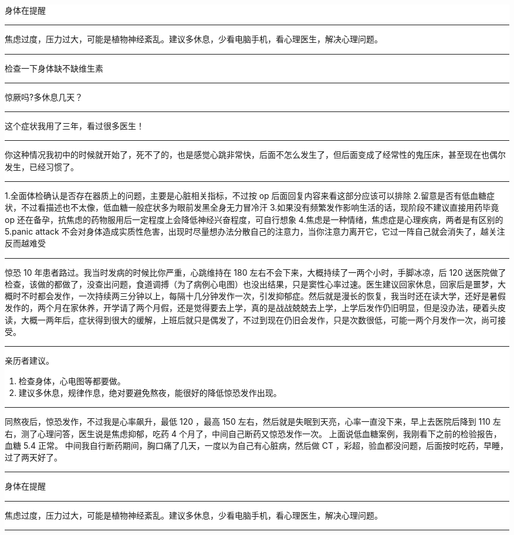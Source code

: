 身体在提醒

---------------------------------------------------

焦虑过度，压力过大，可能是植物神经紊乱。建议多休息，少看电脑手机，看心理医生，解决心理问题。

---------------------------------------------------

检查一下身体缺不缺维生素

---------------------------------------------------

惊厥吗?多休息几天？

---------------------------------------------------

这个症状我用了三年，看过很多医生！

---------------------------------------------------

你这种情况我初中的时候就开始了，死不了的，也是感觉心跳非常快，后面不怎么发生了，但后面变成了经常性的鬼压床，甚至现在也偶尔发生，已经习惯了。

---------------------------------------------------

1.全面体检确认是否存在器质上的问题，主要是心脏相关指标，不过按 op 后面回复内容来看这部分应该可以排除
2.留意是否有低血糖症状，不过看描述也不太像，低血糖一般症状多为眼前发黑全身无力冒冷汗
3.如果没有频繁发作影响生活的话，现阶段不建议直接用药毕竟 op 还在备孕，抗焦虑的药物服用后一定程度上会降低神经兴奋程度，可自行想象
4.焦虑是一种情绪，焦虑症是心理疾病，两者是有区别的
5.panic attack 不会对身体造成实质性危害，出现时尽量想办法分散自己的注意力，当你注意力离开它，它过一阵自己就会消失了，越关注反而越难受

---------------------------------------------------

惊恐 10 年患者路过。我当时发病的时候比你严重，心跳维持在 180 左右不会下来，大概持续了一两个小时，手脚冰凉，后 120 送医院做了检查，该做的都做了，没查出问题，食道调搏（为了病例心电图）也没出结果，只是窦性心率过速。医生建议回家休息，回家后是噩梦，大概时不时都会发作，一次持续两三分钟以上，每隔十几分钟发作一次，引发抑郁症。然后就是漫长的恢复，我当时还在读大学，还好是暑假发作的，两个月在家休养，开学请了两个月假，还是觉得要去上学，真的是战战兢兢去上学，上学后发作仍旧明显，但是没办法，硬着头皮读，大概一两年后，症状得到很大的缓解，上班后就只是偶发了，不过到现在仍旧会发作，只是次数很低，可能一两个月发作一次，尚可接受。

---------------------------------------------------

亲历者建议。
1. 检查身体，心电图等都要做。
2. 建议多休息，规律作息，绝对要避免熬夜，能很好的降低惊恐发作出现。

---------------------------------------------------

同熬夜后，惊恐发作，不过我是心率飙升，最低 120 ，最高 150 左右，然后就是失眠到天亮，心率一直没下来，早上去医院后降到 110 左右，测了心理问答，医生说是焦虑抑郁，吃药 4 个月了，中间自己断药又惊恐发作一次。
上面说低血糖案例，我刚看下之前的检验报告，血糖 5.4 正常。
中间我自行断药期间，胸口痛了几天，一度以为自己有心脏病，然后做 CT ，彩超，验血都没问题，后面按时吃药，早睡，过了两天好了。

---------------------------------------------------

身体在提醒

---------------------------------------------------

焦虑过度，压力过大，可能是植物神经紊乱。建议多休息，少看电脑手机，看心理医生，解决心理问题。

---------------------------------------------------
